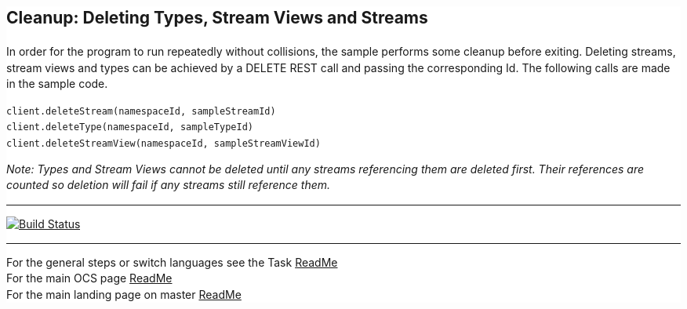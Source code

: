 Cleanup: Deleting Types, Stream Views and Streams
-----------------------------------------------

In order for the program to run repeatedly without collisions, the sample
performs some cleanup before exiting. Deleting streams, stream views and types can be achieved by a DELETE REST call and passing
the corresponding Id. The following calls are made in the sample code.

```python
client.deleteStream(namespaceId, sampleStreamId)
client.deleteType(namespaceId, sampleTypeId)
client.deleteStreamView(namespaceId, sampleStreamViewId)
```

*Note: Types and Stream Views cannot be deleted until any streams
referencing them are deleted first. Their references are counted so
deletion will fail if any streams still reference them.*

-----------
 [![Build Status](https://osisoft.visualstudio.com/Engineering%20Incubation/_apis/build/status/OSIsoft_OCS_Samples-CI?branchName=master&jobName=SDSPy)](https://osisoft.visualstudio.com/Engineering%20Incubation/_build/latest?definitionId=4334&branchName=master)

 ----------


For the general steps or switch languages see the Task  [ReadMe](../../../)<br />
For the main OCS page [ReadMe](../../../../../)<br />
For the main landing page on master [ReadMe](https://github.com/osisoft/OSI-Samples)